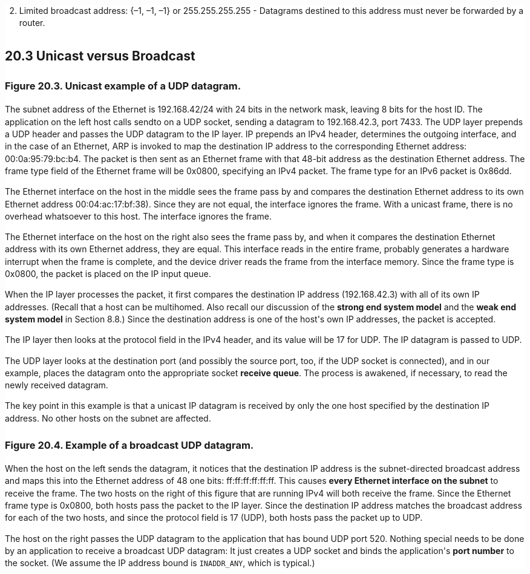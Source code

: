 2. Limited broadcast address: {–1, –1, –1} or 255.255.255.255 - Datagrams destined to this address must never be forwarded by a router.

## 20.3 Unicast versus Broadcast

### Figure 20.3. Unicast example of a UDP datagram.

The subnet address of the Ethernet is 192.168.42/24 with 24 bits in the network mask, leaving 8 bits for the host ID. The application on the left host calls sendto on a UDP socket, sending a datagram to 192.168.42.3, port 7433. The UDP layer prepends a UDP header and passes the UDP datagram to the IP layer. IP prepends an IPv4 header, determines the outgoing interface, and in the case of an Ethernet, ARP is invoked to map the destination IP address to the corresponding Ethernet address: 00:0a:95:79:bc:b4. The packet is then sent as an Ethernet frame with that 48-bit address as the destination Ethernet address. The frame type field of the Ethernet frame will be 0x0800, specifying an IPv4 packet. The frame type for an IPv6 packet is 0x86dd.

The Ethernet interface on the host in the middle sees the frame pass by and compares the destination Ethernet address to its own Ethernet address 00:04:ac:17:bf:38). Since they are not equal, the interface ignores the frame. With a unicast frame, there is no overhead whatsoever to this host. The interface ignores the frame.

The Ethernet interface on the host on the right also sees the frame pass by, and when it compares the destination Ethernet address with its own Ethernet address, they are equal. This interface reads in the entire frame, probably generates a hardware interrupt when the frame is complete, and the device driver reads the frame from the interface memory. Since the frame type is 0x0800, the packet is placed on the IP input queue.

When the IP layer processes the packet, it first compares the destination IP address (192.168.42.3) with all of its own IP addresses. (Recall that a host can be multihomed. Also recall our discussion of the **strong end system model** and the **weak end system model** in Section 8.8.) Since the destination address is one of the host's own IP addresses, the packet is accepted.

The IP layer then looks at the protocol field in the IPv4 header, and its value will be 17 for UDP. The IP datagram is passed to UDP.

The UDP layer looks at the destination port (and possibly the source port, too, if the UDP socket is connected), and in our example, places the datagram onto the appropriate socket **receive queue**. The process is awakened, if necessary, to read the newly received datagram.

The key point in this example is that a unicast IP datagram is received by only the one host specified by the destination IP address. No other hosts on the subnet are affected.

### Figure 20.4. Example of a broadcast UDP datagram.

When the host on the left sends the datagram, it notices that the destination IP address is the subnet-directed broadcast address and maps this into the Ethernet address of 48 one bits: ff:ff:ff:ff:ff:ff. This causes **every Ethernet interface on the subnet** to receive the frame. The two hosts on the right of this figure that are running IPv4 will both receive the frame. Since the Ethernet frame type is 0x0800, both hosts pass the packet to the IP layer. Since the destination IP address matches the broadcast address for each of the two hosts, and since the protocol field is 17 (UDP), both hosts pass the packet up to UDP.

The host on the right passes the UDP datagram to the application that has bound UDP port 520. Nothing special needs to be done by an application to receive a broadcast UDP datagram: It just creates a UDP socket and binds the application's **port number** to the socket. (We assume the IP address bound is `INADDR_ANY`, which is typical.)
